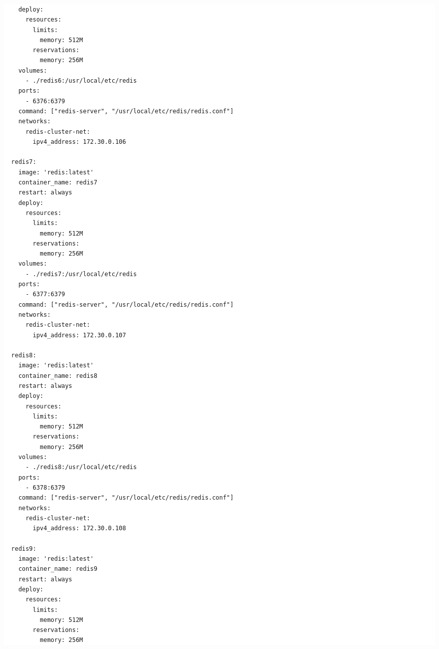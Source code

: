 ```shell
    deploy:
      resources:
        limits:
          memory: 512M
        reservations:
          memory: 256M
    volumes:
      - ./redis6:/usr/local/etc/redis
    ports:
      - 6376:6379
    command: ["redis-server", "/usr/local/etc/redis/redis.conf"]
    networks:
      redis-cluster-net:
        ipv4_address: 172.30.0.106

  redis7:
    image: 'redis:latest'
    container_name: redis7
    restart: always
    deploy:
      resources:
        limits:
          memory: 512M
        reservations:
          memory: 256M
    volumes:
      - ./redis7:/usr/local/etc/redis
    ports:
      - 6377:6379
    command: ["redis-server", "/usr/local/etc/redis/redis.conf"]
    networks:
      redis-cluster-net:
        ipv4_address: 172.30.0.107

  redis8:
    image: 'redis:latest'
    container_name: redis8
    restart: always
    deploy:
      resources:
        limits:
          memory: 512M
        reservations:
          memory: 256M
    volumes:
      - ./redis8:/usr/local/etc/redis
    ports:
      - 6378:6379
    command: ["redis-server", "/usr/local/etc/redis/redis.conf"]
    networks:
      redis-cluster-net:
        ipv4_address: 172.30.0.108

  redis9:
    image: 'redis:latest'
    container_name: redis9
    restart: always
    deploy:
      resources:
        limits:
          memory: 512M
        reservations:
          memory: 256M
```